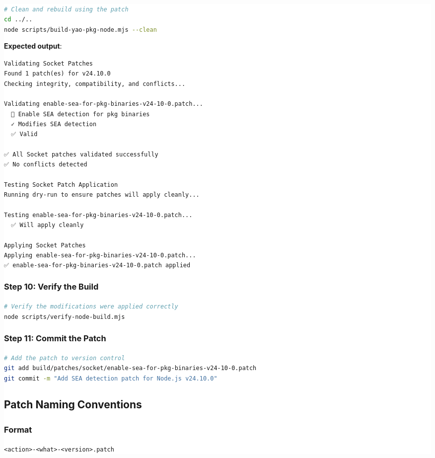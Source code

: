 ```bash
# Clean and rebuild using the patch
cd ../..
node scripts/build-yao-pkg-node.mjs --clean
```

**Expected output**:
```
Validating Socket Patches
Found 1 patch(es) for v24.10.0
Checking integrity, compatibility, and conflicts...

Validating enable-sea-for-pkg-binaries-v24-10-0.patch...
  📝 Enable SEA detection for pkg binaries
  ✓ Modifies SEA detection
  ✅ Valid

✅ All Socket patches validated successfully
✅ No conflicts detected

Testing Socket Patch Application
Running dry-run to ensure patches will apply cleanly...

Testing enable-sea-for-pkg-binaries-v24-10-0.patch...
  ✅ Will apply cleanly

Applying Socket Patches
Applying enable-sea-for-pkg-binaries-v24-10-0.patch...
✅ enable-sea-for-pkg-binaries-v24-10-0.patch applied
```

### Step 10: Verify the Build

```bash
# Verify the modifications were applied correctly
node scripts/verify-node-build.mjs
```

### Step 11: Commit the Patch

```bash
# Add the patch to version control
git add build/patches/socket/enable-sea-for-pkg-binaries-v24-10-0.patch
git commit -m "Add SEA detection patch for Node.js v24.10.0"
```

## Patch Naming Conventions

### Format

```
<action>-<what>-<version>.patch
```
